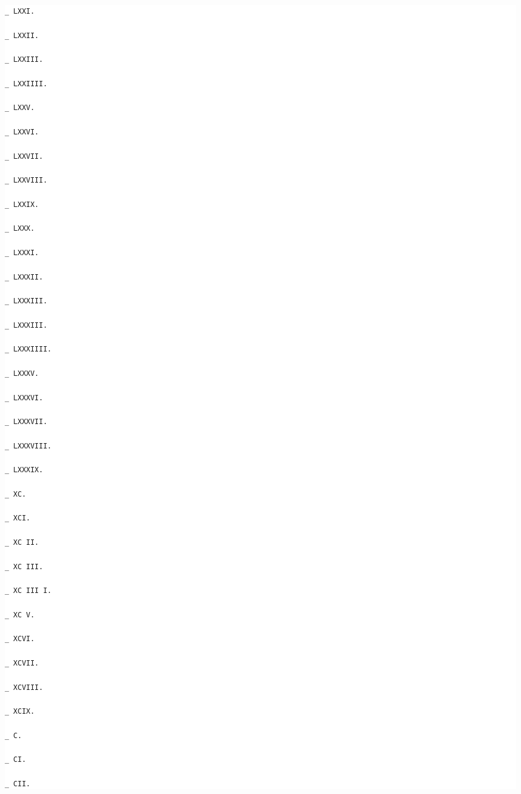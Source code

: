     _ LXXI.

    _ LXXII.

    _ LXXIII.

    _ LXXIIII.

    _ LXXV.

    _ LXXVI.

    _ LXXVII.

    _ LXXVIII.

    _ LXXIX.

    _ LXXX.

    _ LXXXI.

    _ LXXXII.

    _ LXXXIII.

    _ LXXXIII.

    _ LXXXIIII.

    _ LXXXV.

    _ LXXXVI.

    _ LXXXVII.

    _ LXXXVIII.

    _ LXXXIX.

    _ XC.

    _ XCI.

    _ XC II.

    _ XC III.

    _ XC III I.

    _ XC V.

    _ XCVI.

    _ XCVII.

    _ XCVIII.

    _ XCIX.

    _ C.

    _ CI.

    _ CII.

